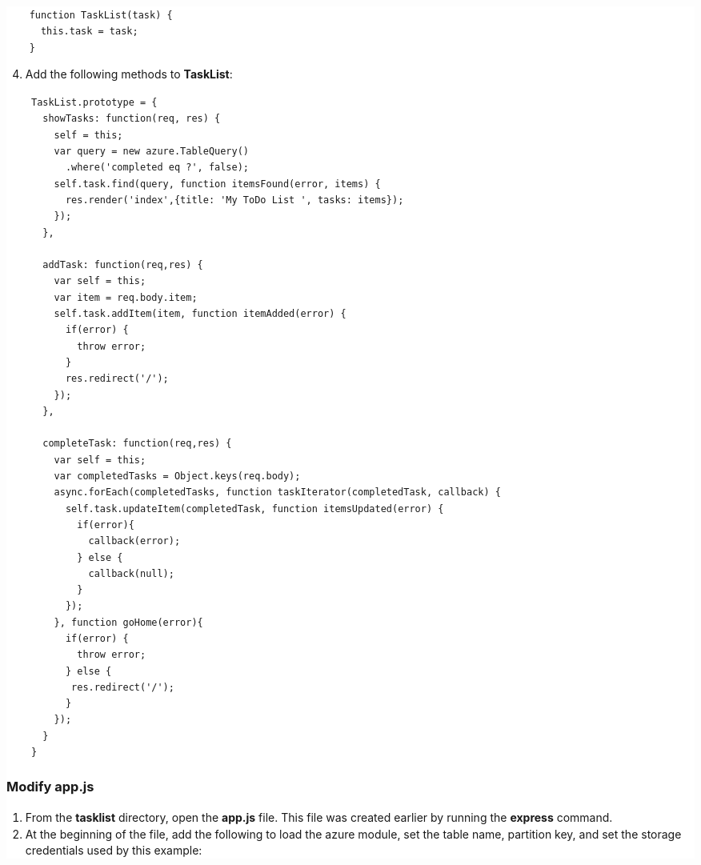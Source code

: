         function TaskList(task) {
          this.task = task;
        }
4. Add the following methods to **TaskList**:
   
        TaskList.prototype = {
          showTasks: function(req, res) {
            self = this;
            var query = new azure.TableQuery()
              .where('completed eq ?', false);
            self.task.find(query, function itemsFound(error, items) {
              res.render('index',{title: 'My ToDo List ', tasks: items});
            });
          },
   
          addTask: function(req,res) {
            var self = this;
            var item = req.body.item;
            self.task.addItem(item, function itemAdded(error) {
              if(error) {
                throw error;
              }
              res.redirect('/');
            });
          },
   
          completeTask: function(req,res) {
            var self = this;
            var completedTasks = Object.keys(req.body);
            async.forEach(completedTasks, function taskIterator(completedTask, callback) {
              self.task.updateItem(completedTask, function itemsUpdated(error) {
                if(error){
                  callback(error);
                } else {
                  callback(null);
                }
              });
            }, function goHome(error){
              if(error) {
                throw error;
              } else {
               res.redirect('/');
              }
            });
          }
        }

### Modify app.js
1. From the **tasklist** directory, open the **app.js** file. This file was created earlier by running the **express** command.
2. At the beginning of the file, add the following to load the azure module, set the table name, partition key, and set the storage credentials used by this example:
   